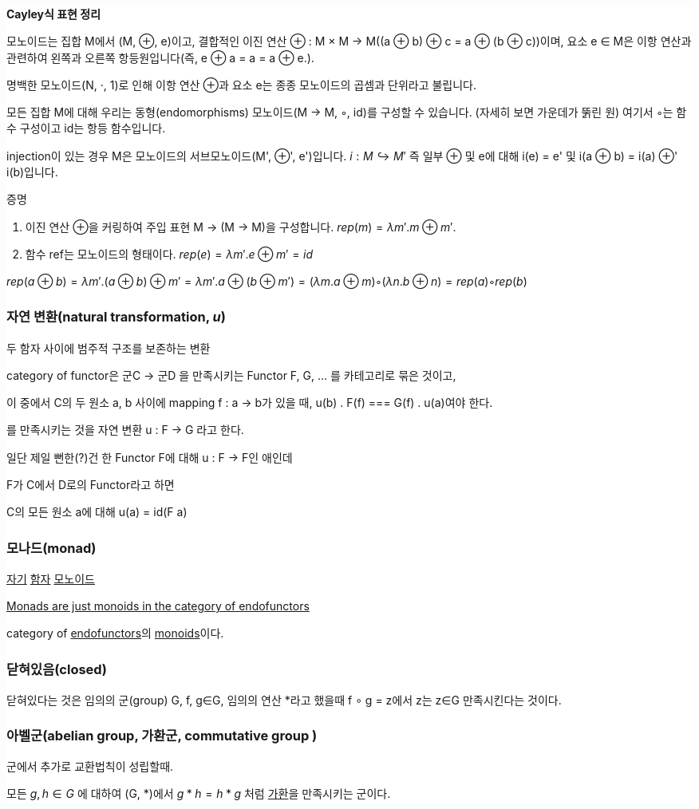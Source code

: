 **Cayley식 표현 정리**

모노이드는 집합 M에서 (M, ⊕, e)이고, 
결합적인 이진 연산 ⊕ : M × M → M((a ⊕ b) ⊕ c = a ⊕ (b ⊕ c))이며,
요소 e ∈ M은 이항 연산과 관련하여 왼쪽과 오른쪽 항등원입니다(즉, e ⊕ a = a = a ⊕ e.). 

명백한 모노이드(N, ·, 1)로 인해 이항 연산 ⊕과 요소 e는 종종 모노이드의 곱셈과 단위라고 불립니다.

모든 집합 M에 대해 우리는 동형(endomorphisms) 모노이드(M → M, ◦, id)를 구성할 수 있습니다.
(자세히 보면 가운데가 뚥린 원) 여기서 ◦는 함수 구성이고 id는 항등 함수입니다.

injection이 있는 경우 M은 모노이드의 서브모노이드(M', ⊕', e')입니다.
$i : M ↪ M'$ 즉 일부 ⊕ 및 e에 대해 i(e) = e' 및 i(a ⊕ b) = i(a) ⊕' i(b)입니다.

증명

1. 이진 연산 ⊕을 커링하여 주입 표현 M → (M → M)을 구성합니다.
$rep(m) = λ m′. m ⊕ m′.$

2. 함수 ref는 모노이드의 형태이다.
$rep(e) = λ m′. e ⊕ m′= id$

$rep(a ⊕ b) = λ m′. (a ⊕ b) ⊕ m′= λ m′. a ⊕ (b ⊕ m′)= (λ m. a ⊕ m) ◦ (λ n. b ⊕ n)= rep(a) ◦ rep(b)$

### 자연 변환(natural transformation, $u$)

두 함자 사이에 범주적 구조를 보존하는 변환

category of functor은 군C → 군D 을 만족시키는 Functor F, G, … 를 카테고리로 묶은 것이고,

이 중에서  C의 두 원소 a, b 사이에 mapping f : a -> b가 있을 때,
u(b) . F(f) === G(f) . u(a)여야 한다.

를 만족시키는 것을 자연 변환 u : F -> G 라고 한다.

일단 제일 뻔한(?)건 한 Functor F에 대해 u : F -> F인 애인데

F가 C에서 D로의 Functor라고 하면

C의 모든 원소 a에 대해
u(a) = id(F a)

### 모나드(monad)

[자기](영구-진행/추상대수학/추상대수학.md) [함자](영구-진행/추상대수학/추상대수학.md) [모노이드](영구-진행/추상대수학/추상대수학.md)

[Monads are just monoids in the category of endofunctors](https://blog.merovius.de/posts/2018-01-08-monads-are-just-monoids/)

category of [endofunctors](영구-진행/추상대수학/추상대수학.md)의 [monoids](영구-진행/추상대수학/추상대수학.md)이다.

### 닫혀있음(closed)

닫혀있다는 것은 임의의 군(group) G, f, g∈G, 임의의 연산 *라고 했을때 f ∘ g = z에서 z는 z∈G 만족시킨다는 것이다.

### 아벨군(abelian group, 가환군, commutative group )

군에서 추가로 교환법칙이 성립할때.

모든 $g, h∈G$ 에 대하여 (G, *)에서 $g * h = h * g$ 처럼 [가환](영구-진행/추상대수학/추상대수학.md)을 만족시키는 군이다.
